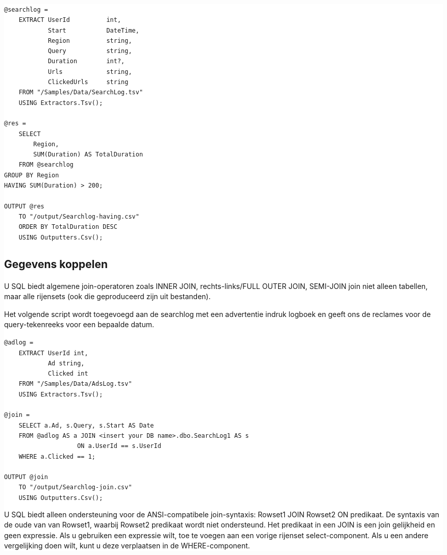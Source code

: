     @searchlog =
        EXTRACT UserId          int,
                Start           DateTime,
                Region          string,
                Query           string,
                Duration        int?,
                Urls            string,
                ClickedUrls     string
        FROM "/Samples/Data/SearchLog.tsv"
        USING Extractors.Tsv();

    @res =
        SELECT
            Region,
            SUM(Duration) AS TotalDuration
        FROM @searchlog
    GROUP BY Region
    HAVING SUM(Duration) > 200;

    OUTPUT @res
        TO "/output/Searchlog-having.csv"
        ORDER BY TotalDuration DESC
        USING Outputters.Csv();

## <a name="join-data"></a>Gegevens koppelen

U SQL biedt algemene join-operatoren zoals INNER JOIN, rechts-links/FULL OUTER JOIN, SEMI-JOIN join niet alleen tabellen, maar alle rijensets (ook die geproduceerd zijn uit bestanden).

Het volgende script wordt toegevoegd aan de searchlog met een advertentie indruk logboek en geeft ons de reclames voor de query-tekenreeks voor een bepaalde datum.

    @adlog =
        EXTRACT UserId int,
                Ad string,
                Clicked int
        FROM "/Samples/Data/AdsLog.tsv"
        USING Extractors.Tsv();

    @join =
        SELECT a.Ad, s.Query, s.Start AS Date
        FROM @adlog AS a JOIN <insert your DB name>.dbo.SearchLog1 AS s
                        ON a.UserId == s.UserId
        WHERE a.Clicked == 1;

    OUTPUT @join   
        TO "/output/Searchlog-join.csv"
        USING Outputters.Csv();


U SQL biedt alleen ondersteuning voor de ANSI-compatibele join-syntaxis: Rowset1 JOIN Rowset2 ON predikaat. De syntaxis van de oude van van Rowset1, waarbij Rowset2 predikaat wordt niet ondersteund.
Het predikaat in een JOIN is een join gelijkheid en geen expressie. Als u gebruiken een expressie wilt, toe te voegen aan een vorige rijenset select-component. Als u een andere vergelijking doen wilt, kunt u deze verplaatsen in de WHERE-component.
